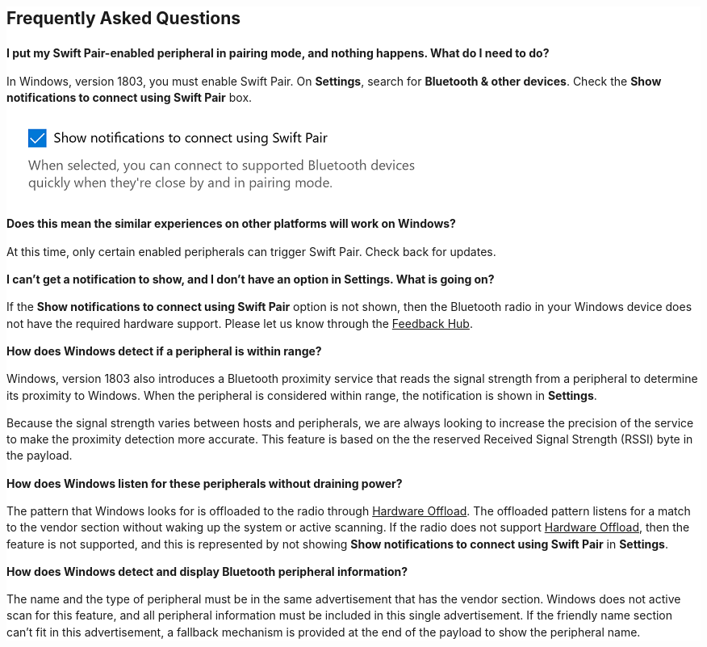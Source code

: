 ## Frequently Asked Questions
**I put my Swift Pair-enabled peripheral in pairing mode, and nothing happens. What do I need to do?**

In Windows, version 1803, you must enable Swift Pair. On **Settings**, search for **Bluetooth & other devices**. Check the **Show notifications to connect using Swift Pair** box.

![Figure 5: **Show notifications to connect using Swift Pair** box](../images/swift-notifiy.png)

**Does this mean the similar experiences on other platforms will work on Windows?**

At this time, only certain enabled peripherals can trigger Swift Pair. Check back for updates.

**I can’t get a notification to show, and I don’t have an option in Settings. What is going on?**

If the **Show notifications to connect using Swift Pair** option is not shown, then the Bluetooth radio in your Windows device does not have the required hardware support. Please let us know through the [Feedback Hub](https://aka.ms/BTFeedbackHubPairingConnecting).

**How does Windows detect if a peripheral is within range?**

Windows, version 1803 also introduces a Bluetooth proximity service that reads the signal strength from a peripheral to determine its proximity to Windows. When the peripheral is considered within range, the notification is shown in **Settings**.

Because the signal strength varies between hosts and peripherals, we are always looking to increase the precision of the service to make the proximity detection more accurate. This feature is based on the the reserved Received Signal Strength (RSSI) byte in the payload.

**How does Windows listen for these peripherals without draining power?**

The pattern that Windows looks for is offloaded to the radio through [Hardware Offload](https://docs.microsoft.com/windows-hardware/drivers/bluetooth/microsoft-defined-bluetooth-hci-commands-and-events). The offloaded pattern listens for a match to the vendor section without waking up the system or active scanning. If the radio does not support [Hardware Offload](https://docs.microsoft.com/windows-hardware/drivers/bluetooth/microsoft-defined-bluetooth-hci-commands-and-events), then the feature is not supported, and this is represented by not showing **Show notifications to connect using Swift Pair** in **Settings**.

**How does Windows detect and display Bluetooth peripheral information?**

The name and the type of peripheral must be in the same advertisement that has the vendor section. Windows does not active scan for this feature, and all peripheral information must be included in this single advertisement. If the friendly name section can’t fit in this advertisement, a fallback mechanism is provided at the end of the payload to show the peripheral name.
